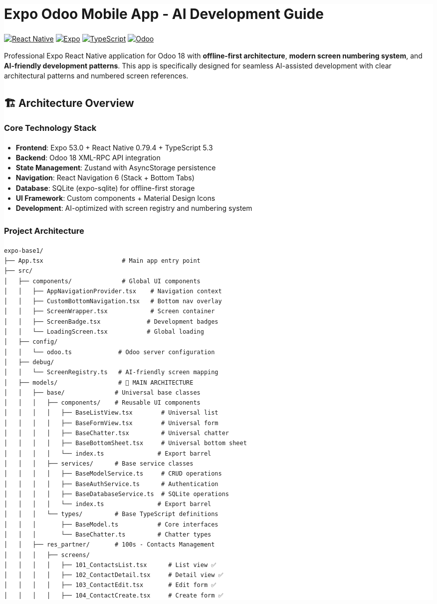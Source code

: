 # Expo Odoo Mobile App - AI Development Guide

[![React Native](https://img.shields.io/badge/React%20Native-0.79.4-blue.svg)](https://reactnative.dev/)
[![Expo](https://img.shields.io/badge/Expo-~53.0.0-000020.svg)](https://expo.dev/)
[![TypeScript](https://img.shields.io/badge/TypeScript-5.3.0-blue.svg)](https://www.typescriptlang.org/)
[![Odoo](https://img.shields.io/badge/Odoo-18-purple.svg)](https://odoo.com/)

Professional Expo React Native application for Odoo 18 with **offline-first architecture**, **modern screen numbering system**, and **AI-friendly development patterns**. This app is specifically designed for seamless AI-assisted development with clear architectural patterns and numbered screen references.

## 🏗️ Architecture Overview

### Core Technology Stack
- **Frontend**: Expo 53.0 + React Native 0.79.4 + TypeScript 5.3
- **Backend**: Odoo 18 XML-RPC API integration
- **State Management**: Zustand with AsyncStorage persistence
- **Navigation**: React Navigation 6 (Stack + Bottom Tabs)
- **Database**: SQLite (expo-sqlite) for offline-first storage
- **UI Framework**: Custom components + Material Design Icons
- **Development**: AI-optimized with screen registry and numbering system

### Project Architecture
```
expo-base1/
├── App.tsx                      # Main app entry point
├── src/
│   ├── components/              # Global UI components
│   │   ├── AppNavigationProvider.tsx    # Navigation context
│   │   ├── CustomBottomNavigation.tsx   # Bottom nav overlay
│   │   ├── ScreenWrapper.tsx            # Screen container
│   │   ├── ScreenBadge.tsx             # Development badges
│   │   └── LoadingScreen.tsx           # Global loading
│   ├── config/
│   │   └── odoo.ts             # Odoo server configuration
│   ├── debug/
│   │   └── ScreenRegistry.ts   # AI-friendly screen mapping
│   ├── models/                 # 🎯 MAIN ARCHITECTURE
│   │   ├── base/              # Universal base classes
│   │   │   ├── components/    # Reusable UI components
│   │   │   │   ├── BaseListView.tsx        # Universal list
│   │   │   │   ├── BaseFormView.tsx        # Universal form
│   │   │   │   ├── BaseChatter.tsx         # Universal chatter
│   │   │   │   ├── BaseBottomSheet.tsx     # Universal bottom sheet
│   │   │   │   └── index.ts               # Export barrel
│   │   │   ├── services/      # Base service classes
│   │   │   │   ├── BaseModelService.ts     # CRUD operations
│   │   │   │   ├── BaseAuthService.ts      # Authentication
│   │   │   │   ├── BaseDatabaseService.ts  # SQLite operations
│   │   │   │   └── index.ts               # Export barrel
│   │   │   └── types/         # Base TypeScript definitions
│   │   │       ├── BaseModel.ts           # Core interfaces
│   │   │       └── BaseChatter.ts         # Chatter types
│   │   ├── res_partner/       # 100s - Contacts Management
│   │   │   ├── screens/
│   │   │   │   ├── 101_ContactsList.tsx      # List view ✅
│   │   │   │   ├── 102_ContactDetail.tsx     # Detail view ✅
│   │   │   │   ├── 103_ContactEdit.tsx       # Edit form ✅
│   │   │   │   ├── 104_ContactCreate.tsx     # Create form ✅
```